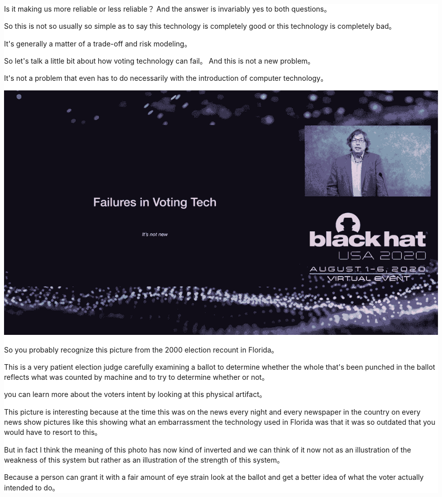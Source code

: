  Is it making us more reliable or less reliable？ And the answer is invariably yes to both questions。

 So this is not so usually so simple as to say this technology is completely good or this technology is completely bad。

 It's generally a matter of a trade-off and risk modeling。

 So let's talk a little bit about how voting technology can fail。 And this is not a new problem。

 It's not a problem that even has to do necessarily with the introduction of computer technology。



![](img/a4e7b9b64ee2e579895b4593beb9002b_7.png)

 So you probably recognize this picture from the 2000 election recount in Florida。

 This is a very patient election judge carefully examining a ballot to determine whether the whole that's been punched in the ballot reflects what was counted by machine and to try to determine whether or not。

 you can learn more about the voters intent by looking at this physical artifact。

 This picture is interesting because at the time this was on the news every night and every newspaper in the country on every news show pictures like this showing what an embarrassment the technology used in Florida was that it was so outdated that you would have to resort to this。

 But in fact I think the meaning of this photo has now kind of inverted and we can think of it now not as an illustration of the weakness of this system but rather as an illustration of the strength of this system。

 Because a person can grant it with a fair amount of eye strain look at the ballot and get a better idea of what the voter actually intended to do。

